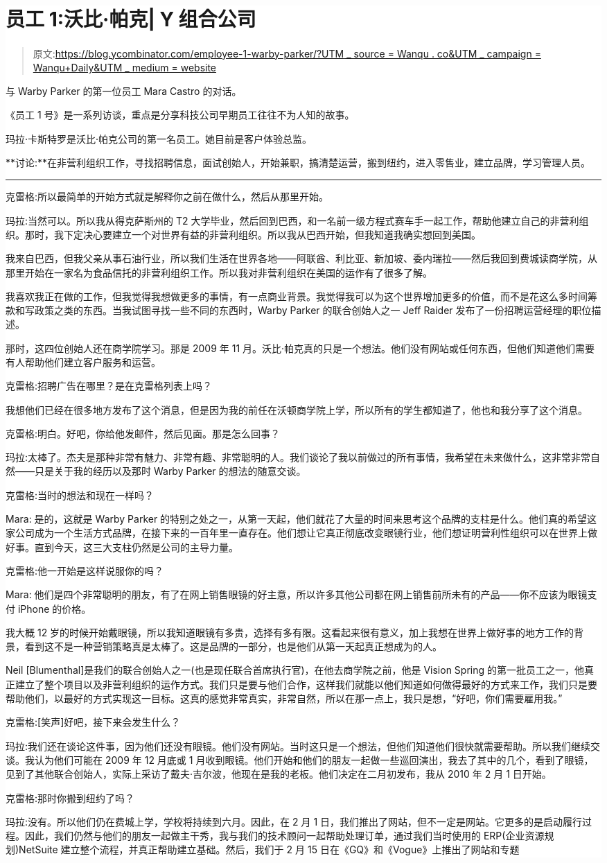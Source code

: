 # 员工 1:沃比·帕克| Y 组合公司

> 原文:[https://blog.ycombinator.com/employee-1-warby-parker/?UTM _ source = Wanqu . co&UTM _ campaign = Wanqu+Daily&UTM _ medium = website](https://blog.ycombinator.com/employee-1-warby-parker/?utm_source=wanqu.co&utm_campaign=Wanqu+Daily&utm_medium=website)

与 Warby Parker 的第一位员工 Mara Castro 的对话。

《员工 1 号》是一系列访谈，重点是分享科技公司早期员工往往不为人知的故事。

玛拉·卡斯特罗是沃比·帕克公司的第一名员工。她目前是客户体验总监。

**讨论:**在非营利组织工作，寻找招聘信息，面试创始人，开始兼职，搞清楚运营，搬到纽约，进入零售业，建立品牌，学习管理人员。

* * *

克雷格:所以最简单的开始方式就是解释你之前在做什么，然后从那里开始。

玛拉:当然可以。所以我从得克萨斯州的 T2 大学毕业，然后回到巴西，和一名前一级方程式赛车手一起工作，帮助他建立自己的非营利组织。那时，我下定决心要建立一个对世界有益的非营利组织。所以我从巴西开始，但我知道我确实想回到美国。

我来自巴西，但我父亲从事石油行业，所以我们生活在世界各地——阿联酋、利比亚、新加坡、委内瑞拉——然后我回到费城读商学院，从那里开始在一家名为食品信托的非营利组织工作。所以我对非营利组织在美国的运作有了很多了解。

我喜欢我正在做的工作，但我觉得我想做更多的事情，有一点商业背景。我觉得我可以为这个世界增加更多的价值，而不是花这么多时间筹款和写政策之类的东西。当我试图寻找一些不同的东西时，Warby Parker 的联合创始人之一 Jeff Raider 发布了一份招聘运营经理的职位描述。

那时，这四位创始人还在商学院学习。那是 2009 年 11 月。沃比·帕克真的只是一个想法。他们没有网站或任何东西，但他们知道他们需要有人帮助他们建立客户服务和运营。

克雷格:招聘广告在哪里？是在克雷格列表上吗？

我想他们已经在很多地方发布了这个消息，但是因为我的前任在沃顿商学院上学，所以所有的学生都知道了，他也和我分享了这个消息。

克雷格:明白。好吧，你给他发邮件，然后见面。那是怎么回事？

玛拉:太棒了。杰夫是那种非常有魅力、非常有趣、非常聪明的人。我们谈论了我以前做过的所有事情，我希望在未来做什么，这非常非常自然——只是关于我的经历以及那时 Warby Parker 的想法的随意交谈。

克雷格:当时的想法和现在一样吗？

Mara: 是的，这就是 Warby Parker 的特别之处之一，从第一天起，他们就花了大量的时间来思考这个品牌的支柱是什么。他们真的希望这家公司成为一个生活方式品牌，在接下来的一百年里一直存在。他们想让它真正彻底改变眼镜行业，他们想证明营利性组织可以在世界上做好事。直到今天，这三大支柱仍然是公司的主导力量。

克雷格:他一开始是这样说服你的吗？

Mara: 他们是四个非常聪明的朋友，有了在网上销售眼镜的好主意，所以许多其他公司都在网上销售前所未有的产品——你不应该为眼镜支付 iPhone 的价格。

我大概 12 岁的时候开始戴眼镜，所以我知道眼镜有多贵，选择有多有限。这看起来很有意义，加上我想在世界上做好事的地方工作的背景，看到这不是一种营销策略真是太棒了。这是品牌的一部分，也是他们从第一天起真正想成为的人。

Neil [Blumenthal]是我们的联合创始人之一(也是现任联合首席执行官)，在他去商学院之前，他是 Vision Spring 的第一批员工之一，他真正建立了整个项目以及非营利组织的运作方式。我们只是要与他们合作，这样我们就能以他们知道如何做得最好的方式来工作，我们只是要帮助他们，以最好的方式实现这一目标。这真的感觉非常真实，非常自然，所以在那一点上，我只是想，“好吧，你们需要雇用我。”

克雷格:[笑声]好吧，接下来会发生什么？

玛拉:我们还在谈论这件事，因为他们还没有眼镜。他们没有网站。当时这只是一个想法，但他们知道他们很快就需要帮助。所以我们继续交谈。我认为他们可能在 2009 年 12 月底或 1 月收到眼镜。他们开始和他们的朋友一起做一些巡回演出，我去了其中的几个，看到了眼镜，见到了其他联合创始人，实际上采访了戴夫·吉尔波，他现在是我的老板。他们决定在二月初发布，我从 2010 年 2 月 1 日开始。

克雷格:那时你搬到纽约了吗？

玛拉:没有。所以他们仍在费城上学，学校将持续到六月。因此，在 2 月 1 日，我们推出了网站，但不一定是网站。它更多的是启动履行过程。因此，我们仍然与他们的朋友一起做主干秀，我与我们的技术顾问一起帮助处理订单，通过我们当时使用的 ERP(企业资源规划)NetSuite 建立整个流程，并真正帮助建立基础。然后，我们于 2 月 15 日在《GQ》和《Vogue》上推出了网站和专题
